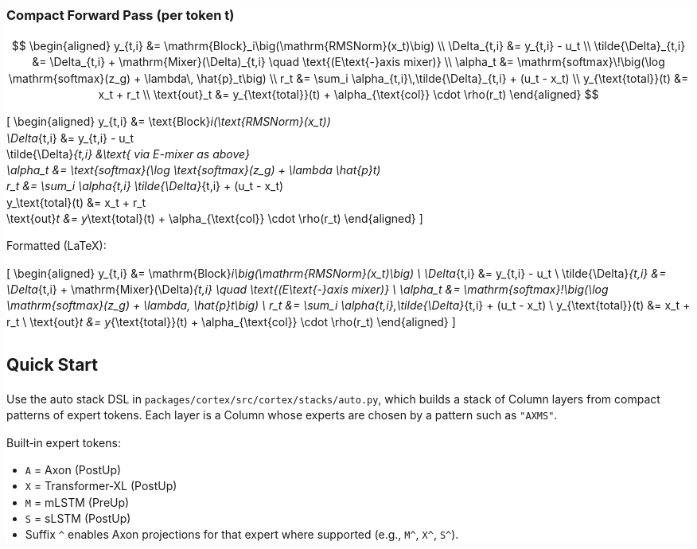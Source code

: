 
### Compact Forward Pass (per token t)

$$
\begin{aligned}
y_{t,i} &= \mathrm{Block}_i\big(\mathrm{RMSNorm}(x_t)\big) \\
\Delta_{t,i} &= y_{t,i} - u_t \\
\tilde{\Delta}_{t,i} &= \Delta_{t,i} + \mathrm{Mixer}(\Delta)_{t,i} \quad \text{(E\text{-}axis mixer)} \\
\alpha_t &= \mathrm{softmax}\!\big(\log \mathrm{softmax}(z_g) + \lambda\, \hat{p}_t\big) \\
r_t &= \sum_i \alpha_{t,i}\,\tilde{\Delta}_{t,i} + (u_t - x_t) \\
y_{\text{total}}(t) &= x_t + r_t \\
\text{out}_t &= y_{\text{total}}(t) + \alpha_{\text{col}} \cdot \rho(r_t)
\end{aligned}
$$

[
\begin{aligned}
y_{t,i} &= \text{Block}*i(\text{RMSNorm}(x_t)) \
\Delta*{t,i} &= y_{t,i} - u_t \
\tilde{\Delta}*{t,i} &\text{ via E-mixer as above} \
\alpha_t &= \text{softmax}(\log \text{softmax}(z_g) + \lambda \hat{p}*t) \
r_t &= \sum_i \alpha*{t,i} \tilde{\Delta}*{t,i} + (u_t - x_t) \
y_\text{total}(t) &= x_t + r_t \
\text{out}*t &= y*\text{total}(t) + \alpha_{\text{col}} \cdot \rho(r_t)
\end{aligned}
]

Formatted (LaTeX):

\[
\begin{aligned}
y_{t,i} &= \mathrm{Block}_i\big(\mathrm{RMSNorm}(x_t)\big) \\
\Delta_{t,i} &= y_{t,i} - u_t \\
\tilde{\Delta}_{t,i} &= \Delta_{t,i} + \mathrm{Mixer}(\Delta)_{t,i} \quad \text{(E\text{-}axis mixer)} \\
\alpha_t &= \mathrm{softmax}\!\big(\log \mathrm{softmax}(z_g) + \lambda\, \hat{p}_t\big) \\
r_t &= \sum_i \alpha_{t,i}\,\tilde{\Delta}_{t,i} + (u_t - x_t) \\
y_{\text{total}}(t) &= x_t + r_t \\
\text{out}_t &= y_{\text{total}}(t) + \alpha_{\text{col}} \cdot \rho(r_t)
\end{aligned}
\]

## Quick Start

Use the auto stack DSL in `packages/cortex/src/cortex/stacks/auto.py`, which builds a stack of Column layers from
compact patterns of expert tokens. Each layer is a Column whose experts are chosen by a pattern such as `"AXMS"`.

Built‑in expert tokens:

- `A` = Axon (PostUp)
- `X` = Transformer‑XL (PostUp)
- `M` = mLSTM (PreUp)
- `S` = sLSTM (PostUp)
- Suffix `^` enables Axon projections for that expert where supported (e.g., `M^`, `X^`, `S^`).
